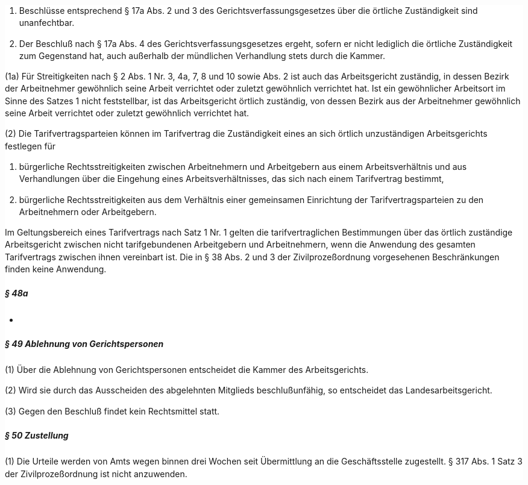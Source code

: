 1.  Beschlüsse entsprechend § 17a Abs. 2 und 3 des
    Gerichtsverfassungsgesetzes über die örtliche Zuständigkeit sind
    unanfechtbar.


2.  Der Beschluß nach § 17a Abs. 4 des Gerichtsverfassungsgesetzes ergeht,
    sofern er nicht lediglich die örtliche Zuständigkeit zum Gegenstand
    hat, auch außerhalb der mündlichen Verhandlung stets durch die Kammer.




(1a) Für Streitigkeiten nach § 2 Abs. 1 Nr. 3, 4a, 7, 8 und 10 sowie
Abs. 2 ist auch das Arbeitsgericht zuständig, in dessen Bezirk der
Arbeitnehmer gewöhnlich seine Arbeit verrichtet oder zuletzt
gewöhnlich verrichtet hat. Ist ein gewöhnlicher Arbeitsort im Sinne
des Satzes 1 nicht feststellbar, ist das Arbeitsgericht örtlich
zuständig, von dessen Bezirk aus der Arbeitnehmer gewöhnlich seine
Arbeit verrichtet oder zuletzt gewöhnlich verrichtet hat.

(2) Die Tarifvertragsparteien können im Tarifvertrag die Zuständigkeit
eines an sich örtlich unzuständigen Arbeitsgerichts festlegen für

1.  bürgerliche Rechtsstreitigkeiten zwischen Arbeitnehmern und
    Arbeitgebern aus einem Arbeitsverhältnis und aus Verhandlungen über
    die Eingehung eines Arbeitsverhältnisses, das sich nach einem
    Tarifvertrag bestimmt,


2.  bürgerliche Rechtsstreitigkeiten aus dem Verhältnis einer gemeinsamen
    Einrichtung der Tarifvertragsparteien zu den Arbeitnehmern oder
    Arbeitgebern.



Im Geltungsbereich eines Tarifvertrags nach Satz 1 Nr. 1 gelten die
tarifvertraglichen Bestimmungen über das örtlich zuständige
Arbeitsgericht zwischen nicht tarifgebundenen Arbeitgebern und
Arbeitnehmern, wenn die Anwendung des gesamten Tarifvertrags zwischen
ihnen vereinbart ist. Die in § 38 Abs. 2 und 3 der Zivilprozeßordnung
vorgesehenen Beschränkungen finden keine Anwendung.

##### § 48a

-

##### § 49 Ablehnung von Gerichtspersonen

(1) Über die Ablehnung von Gerichtspersonen entscheidet die Kammer des
Arbeitsgerichts.

(2) Wird sie durch das Ausscheiden des abgelehnten Mitglieds
beschlußunfähig, so entscheidet das Landesarbeitsgericht.

(3) Gegen den Beschluß findet kein Rechtsmittel statt.

##### § 50 Zustellung

(1) Die Urteile werden von Amts wegen binnen drei Wochen seit
Übermittlung an die Geschäftsstelle zugestellt. § 317 Abs. 1 Satz 3
der Zivilprozeßordnung ist nicht anzuwenden.
